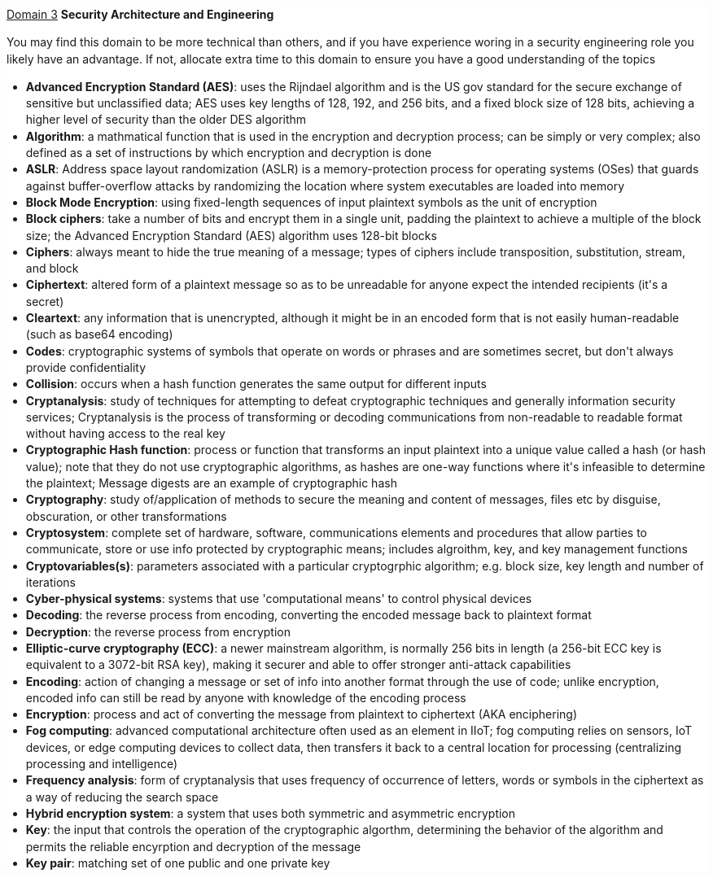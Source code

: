 [Domain 3](#domain3-top) **Security Architecture and Engineering**

You may find this domain to be more technical than others, and if you have experience woring in a security engineering role you likely have an advantage. If not, allocate extra time to this domain to ensure you have a good understanding of the topics
- **Advanced Encryption Standard (AES)**: uses the Rijndael algorithm and is the US gov standard for the secure exchange of sensitive but unclassified data; AES uses key lengths of 128, 192, and 256 bits, and a fixed block size of 128 bits, achieving a higher level of security than the older DES algorithm
- **Algorithm**: a mathmatical function that is used in the encryption and decryption process; can be simply or very complex; also defined as a set of instructions by which encryption and decryption is done
- **ASLR**: Address space layout randomization (ASLR) is a memory-protection process for operating systems (OSes) that guards against buffer-overflow attacks by randomizing the location where system executables are loaded into memory
- **Block Mode Encryption**: using fixed-length sequences of input plaintext symbols as the unit of encryption
- **Block ciphers**: take a number of bits and encrypt them in a single unit, padding the plaintext to achieve a multiple of the block size; the Advanced Encryption Standard (AES) algorithm uses 128-bit blocks 
- **Ciphers**: always meant to hide the true meaning of a message; types of ciphers include transposition, substitution, stream, and block
- **Ciphertext**: altered form of a plaintext message so as to be unreadable for anyone expect the intended recipients (it's a secret)
- **Cleartext**: any information that is unencrypted, although it might be in an encoded form that is not easily human-readable (such as base64 encoding)
- **Codes**: cryptographic systems of symbols that operate on words or phrases and are sometimes secret, but don't always provide confidentiality
- **Collision**: occurs when a hash function generates the same output for different inputs
- **Cryptanalysis**: study of techniques for attempting to defeat cryptographic techniques and generally information security services; Cryptanalysis is the process of transforming or decoding communications from non-readable to readable format without having access to the real key
- **Cryptographic Hash function**: process or function that transforms an input plaintext into a unique value called a hash (or hash value); note that they do not use cryptographic algorithms, as hashes are one-way functions where it's infeasible to determine the plaintext; Message digests are an example of cryptographic hash
- **Cryptography**: study of/application of methods to secure the meaning and content of messages, files etc by disguise, obscuration, or other transformations
- **Cryptosystem**: complete set of hardware, software, communications elements and procedures that allow parties to communicate, store or use info protected by cryptographic means; includes algroithm, key, and key management functions
- **Cryptovariables(s)**: parameters associated with a particular cryptogrphic algorithm; e.g. block size, key length and number of iterations
- **Cyber-physical systems**: systems that use 'computational means' to control physical devices
- **Decoding**: the reverse process from encoding, converting the encoded message back to plaintext format
- **Decryption**: the reverse process from encryption
- **Elliptic-curve cryptography (ECC)**: a newer mainstream algorithm, is normally 256 bits in length (a 256-bit ECC key is equivalent to a 3072-bit RSA key), making it securer and able to offer stronger anti-attack capabilities
- **Encoding**: action of changing a message or set of info into another format through the use of code; unlike encryption, encoded info can still be read by anyone with knowledge of the encoding process
- **Encryption**: process and act of converting the message from plaintext to ciphertext (AKA enciphering)
- **Fog computing**: advanced computational architecture often used as an element in IIoT; fog computing relies on sensors, IoT devices, or edge computing devices to collect data, then transfers it back to a central location for processing (centralizing processing and intelligence)
- **Frequency analysis**: form of cryptanalysis that uses frequency of occurrence of letters, words or symbols in the ciphertext as a way of reducing the search space
- **Hybrid encryption system**: a system that uses both symmetric and asymmetric encryption
- **Key**: the input that controls the operation of the cryptographic algorthm, determining the behavior of the algorithm and permits the reliable encyrption and decryption of the message
- **Key pair**: matching set of one public and one private key